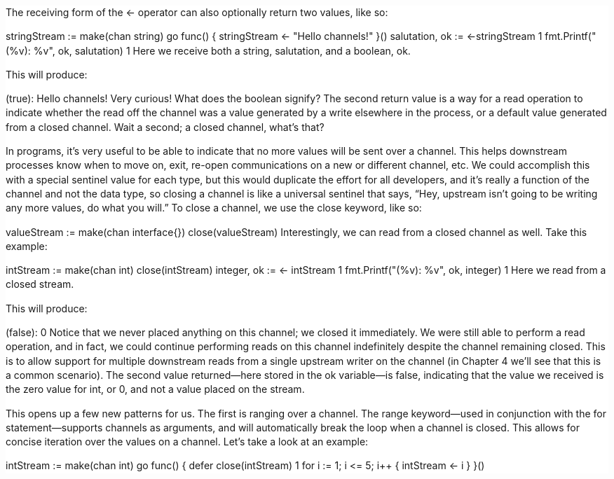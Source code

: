 The receiving form of the <- operator can also optionally return two values, like so:

stringStream := make(chan string)
go func() {
    stringStream <- "Hello channels!"
}()
salutation, ok := <-stringStream 1
fmt.Printf("(%v): %v", ok, salutation)
1
Here we receive both a string, salutation, and a boolean, ok.

This will produce:

(true): Hello channels!
Very curious! What does the boolean signify? The second return value is a way for a read operation to indicate whether the read off the channel was a value generated by a write elsewhere in the process, or a default value generated from a closed channel. Wait a second; a closed channel, what’s that?

In programs, it’s very useful to be able to indicate that no more values will be sent over a channel. This helps downstream processes know when to move on, exit, re-open communications on a new or different channel, etc. We could accomplish this with a special sentinel value for each type, but this would duplicate the effort for all developers, and it’s really a function of the channel and not the data type, so closing a channel is like a universal sentinel that says, “Hey, upstream isn’t going to be writing any more values, do what you will.” To close a channel, we use the close keyword, like so:

valueStream := make(chan interface{})
close(valueStream)
Interestingly, we can read from a closed channel as well. Take this example:

intStream := make(chan int)
close(intStream)
integer, ok := <- intStream 1
fmt.Printf("(%v): %v", ok, integer)
1
Here we read from a closed stream.

This will produce:

(false): 0
Notice that we never placed anything on this channel; we closed it immediately. We were still able to perform a read operation, and in fact, we could continue performing reads on this channel indefinitely despite the channel remaining closed. This is to allow support for multiple downstream reads from a single upstream writer on the channel (in Chapter 4 we’ll see that this is a common scenario). The second value returned—here stored in the ok variable—is false, indicating that the value we received is the zero value for int, or 0, and not a value placed on the stream.

This opens up a few new patterns for us. The first is ranging over a channel. The range keyword—used in conjunction with the for statement—supports channels as arguments, and will automatically break the loop when a channel is closed. This allows for concise iteration over the values on a channel. Let’s take a look at an example:

intStream := make(chan int)
go func() {
    defer close(intStream) 1
    for i := 1; i <= 5; i++ {
        intStream <- i
    }
}()
